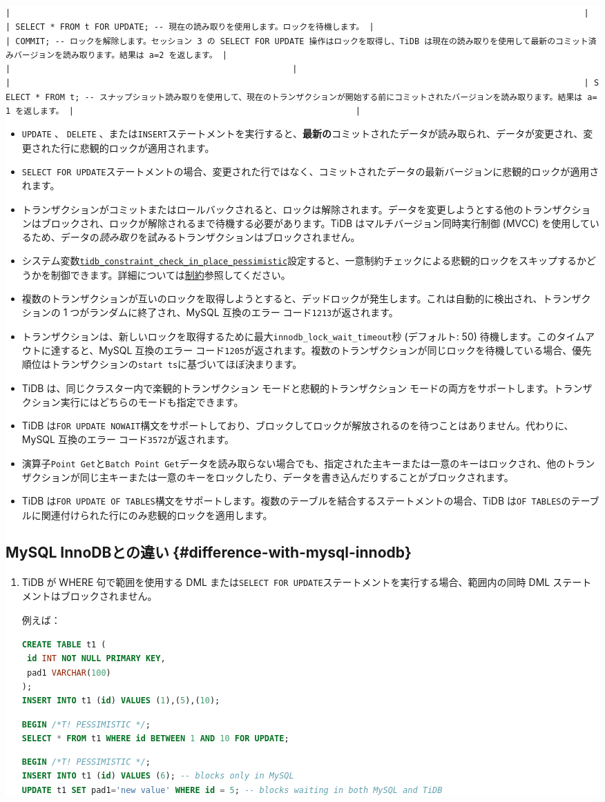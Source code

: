     |                                                                                                                    |                                                                                            | SELECT * FROM t FOR UPDATE; -- 現在の読み取りを使用します。ロックを待機します。 |
    | COMMIT; -- ロックを解除します。セッション 3 の SELECT FOR UPDATE 操作はロックを取得し、TiDB は現在の読み取りを使用して最新のコミット済みバージョンを読み取ります。結果は a=2 を返します。 |                                                                                            |                                                         |
    |                                                                                                                    | SELECT * FROM t; -- スナップショット読み取りを使用して、現在のトランザクションが開始する前にコミットされたバージョンを読み取ります。結果は a=1 を返します。 |                                                         |

-   `UPDATE` 、 `DELETE` 、または`INSERT`ステートメントを実行すると、**最新の**コミットされたデータが読み取られ、データが変更され、変更された行に悲観的ロックが適用されます。

-   `SELECT FOR UPDATE`ステートメントの場合、変更された行ではなく、コミットされたデータの最新バージョンに悲観的ロックが適用されます。

-   トランザクションがコミットまたはロールバックされると、ロックは解除されます。データを変更しようとする他のトランザクションはブロックされ、ロックが解除されるまで待機する必要があります。TiDB はマルチバージョン同時実行制御 (MVCC) を使用しているため、データの*読み取り*を試みるトランザクションはブロックされません。

-   システム変数[`tidb_constraint_check_in_place_pessimistic`](/system-variables.md#tidb_constraint_check_in_place_pessimistic-new-in-v630)設定すると、一意制約チェックによる悲観的ロックをスキップするかどうかを制御できます。詳細については[制約](/constraints.md#pessimistic-transactions)参照してください。

-   複数のトランザクションが互いのロックを取得しようとすると、デッドロックが発生します。これは自動的に検出され、トランザクションの 1 つがランダムに終了され、MySQL 互換のエラー コード`1213`が返されます。

-   トランザクションは、新しいロックを取得するために最大`innodb_lock_wait_timeout`秒 (デフォルト: 50) 待機します。このタイムアウトに達すると、MySQL 互換のエラー コード`1205`が返されます。複数のトランザクションが同じロックを待機している場合、優先順位はトランザクションの`start ts`に基づいてほぼ決まります。

-   TiDB は、同じクラスター内で楽観的トランザクション モードと悲観的トランザクション モードの両方をサポートします。トランザクション実行にはどちらのモードも指定できます。

-   TiDB は`FOR UPDATE NOWAIT`構文をサポートしており、ブロックしてロックが解放されるのを待つことはありません。代わりに、MySQL 互換のエラー コード`3572`が返されます。

-   演算子`Point Get`と`Batch Point Get`データを読み取らない場合でも、指定された主キーまたは一意のキーはロックされ、他のトランザクションが同じ主キーまたは一意のキーをロックしたり、データを書き込んだりすることがブロックされます。

-   TiDB は`FOR UPDATE OF TABLES`構文をサポートします。複数のテーブルを結合するステートメントの場合、TiDB は`OF TABLES`のテーブルに関連付けられた行にのみ悲観的ロックを適用します。

## MySQL InnoDBとの違い {#difference-with-mysql-innodb}

1.  TiDB が WHERE 句で範囲を使用する DML または`SELECT FOR UPDATE`ステートメントを実行する場合、範囲内の同時 DML ステートメントはブロックされません。

    例えば：

    ```sql
    CREATE TABLE t1 (
     id INT NOT NULL PRIMARY KEY,
     pad1 VARCHAR(100)
    );
    INSERT INTO t1 (id) VALUES (1),(5),(10);
    ```

    ```sql
    BEGIN /*T! PESSIMISTIC */;
    SELECT * FROM t1 WHERE id BETWEEN 1 AND 10 FOR UPDATE;
    ```

    ```sql
    BEGIN /*T! PESSIMISTIC */;
    INSERT INTO t1 (id) VALUES (6); -- blocks only in MySQL
    UPDATE t1 SET pad1='new value' WHERE id = 5; -- blocks waiting in both MySQL and TiDB
    ```
